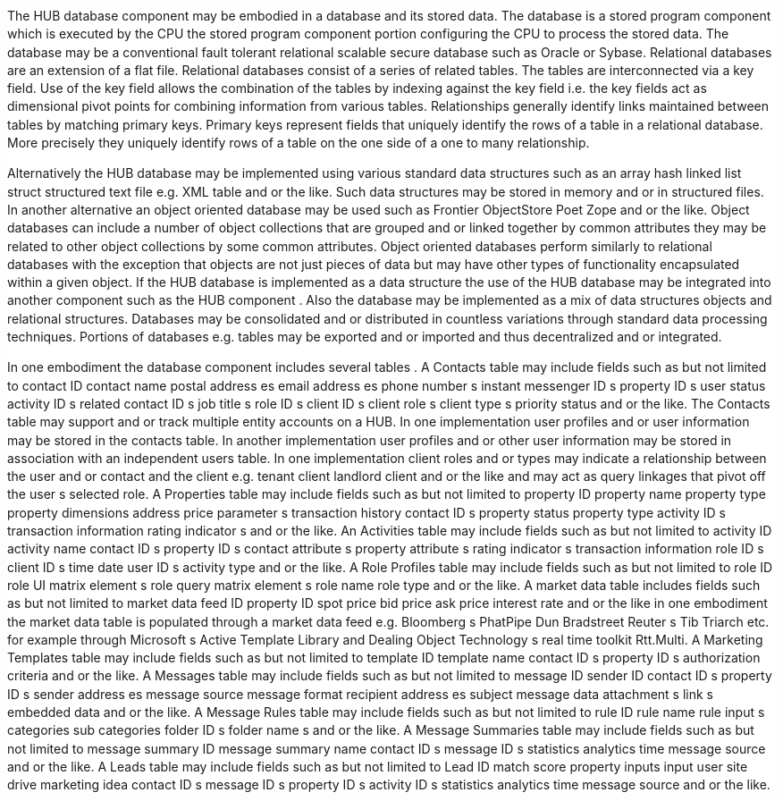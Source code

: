 The HUB database component may be embodied in a database and its stored data. The database is a stored program component which is executed by the CPU the stored program component portion configuring the CPU to process the stored data. The database may be a conventional fault tolerant relational scalable secure database such as Oracle or Sybase. Relational databases are an extension of a flat file. Relational databases consist of a series of related tables. The tables are interconnected via a key field. Use of the key field allows the combination of the tables by indexing against the key field i.e. the key fields act as dimensional pivot points for combining information from various tables. Relationships generally identify links maintained between tables by matching primary keys. Primary keys represent fields that uniquely identify the rows of a table in a relational database. More precisely they uniquely identify rows of a table on the one side of a one to many relationship.

Alternatively the HUB database may be implemented using various standard data structures such as an array hash linked list struct structured text file e.g. XML table and or the like. Such data structures may be stored in memory and or in structured files. In another alternative an object oriented database may be used such as Frontier ObjectStore Poet Zope and or the like. Object databases can include a number of object collections that are grouped and or linked together by common attributes they may be related to other object collections by some common attributes. Object oriented databases perform similarly to relational databases with the exception that objects are not just pieces of data but may have other types of functionality encapsulated within a given object. If the HUB database is implemented as a data structure the use of the HUB database may be integrated into another component such as the HUB component . Also the database may be implemented as a mix of data structures objects and relational structures. Databases may be consolidated and or distributed in countless variations through standard data processing techniques. Portions of databases e.g. tables may be exported and or imported and thus decentralized and or integrated.

In one embodiment the database component includes several tables . A Contacts table may include fields such as but not limited to contact ID contact name postal address es email address es phone number s instant messenger ID s property ID s user status activity ID s related contact ID s job title s role ID s client ID s client role s client type s priority status and or the like. The Contacts table may support and or track multiple entity accounts on a HUB. In one implementation user profiles and or user information may be stored in the contacts table. In another implementation user profiles and or other user information may be stored in association with an independent users table. In one implementation client roles and or types may indicate a relationship between the user and or contact and the client e.g. tenant client landlord client and or the like and may act as query linkages that pivot off the user s selected role. A Properties table may include fields such as but not limited to property ID property name property type property dimensions address price parameter s transaction history contact ID s property status property type activity ID s transaction information rating indicator s and or the like. An Activities table may include fields such as but not limited to activity ID activity name contact ID s property ID s contact attribute s property attribute s rating indicator s transaction information role ID s client ID s time date user ID s activity type and or the like. A Role Profiles table may include fields such as but not limited to role ID role UI matrix element s role query matrix element s role name role type and or the like. A market data table includes fields such as but not limited to market data feed ID property ID spot price bid price ask price interest rate and or the like in one embodiment the market data table is populated through a market data feed e.g. Bloomberg s PhatPipe Dun Bradstreet Reuter s Tib Triarch etc. for example through Microsoft s Active Template Library and Dealing Object Technology s real time toolkit Rtt.Multi. A Marketing Templates table may include fields such as but not limited to template ID template name contact ID s property ID s authorization criteria and or the like. A Messages table may include fields such as but not limited to message ID sender ID contact ID s property ID s sender address es message source message format recipient address es subject message data attachment s link s embedded data and or the like. A Message Rules table may include fields such as but not limited to rule ID rule name rule input s categories sub categories folder ID s folder name s and or the like. A Message Summaries table may include fields such as but not limited to message summary ID message summary name contact ID s message ID s statistics analytics time message source and or the like. A Leads table may include fields such as but not limited to Lead ID match score property inputs input user site drive marketing idea contact ID s message ID s property ID s activity ID s statistics analytics time message source and or the like.
